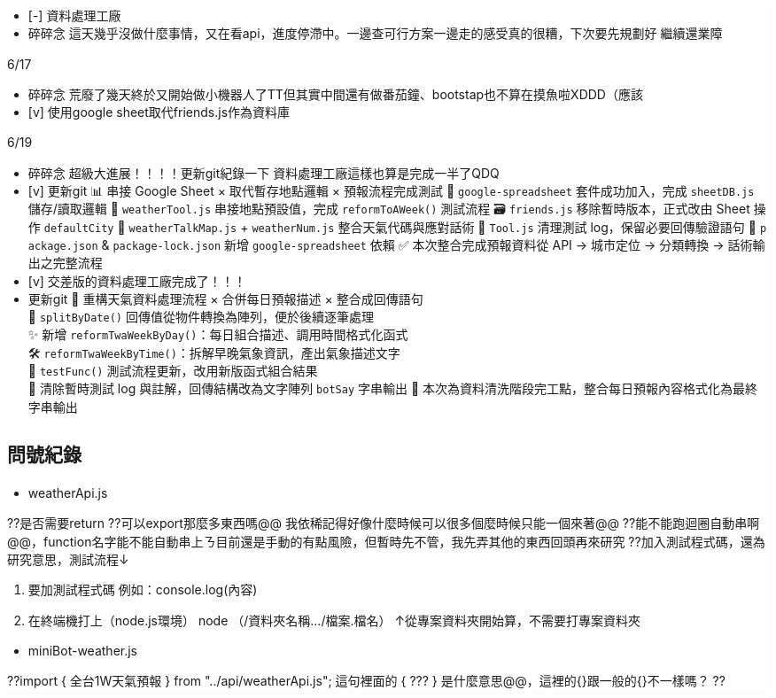   - [-] 資料處理工廠
  - 碎碎念
    這天幾乎沒做什麼事情，又在看api，進度停滯中。一邊查可行方案一邊走的感受真的很糟，下次要先規劃好
    繼續還業障

  6/17

  - 碎碎念
    荒廢了幾天終於又開始做小機器人了TT但其實中間還有做番茄鐘、bootstap也不算在摸魚啦XDDD（應該
  - [v] 使用google sheet取代friends.js作為資料庫

  6/19

  - 碎碎念
    超級大進展！！！！更新git紀錄一下
    資料處理工廠這樣也算是完成一半了QDQ
  - [v] 更新git
    📊 串接 Google Sheet × 取代暫存地點邏輯 × 預報流程完成測試
    🧩 `google-spreadsheet` 套件成功加入，完成 `sheetDB.js` 儲存/讀取邏輯
    🧪 `weatherTool.js` 串接地點預設值，完成 `reformToAWeek()` 測試流程
    🗃️ `friends.js` 移除暫時版本，正式改由 Sheet 操作 `defaultCity`
    🧠 `weatherTalkMap.js` + `weatherNum.js` 整合天氣代碼與應對話術
    🧹 `Tool.js` 清理測試 log，保留必要回傳驗證語句
    🔧 `package.json` & `package-lock.json` 新增 `google-spreadsheet` 依賴
    ✅ 本次整合完成預報資料從 API → 城市定位 → 分類轉換 → 話術輸出之完整流程
  - [v] 交差版的資料處理工廠完成了！！！
  - 更新git
    🧩 重構天氣資料處理流程 × 合併每日預報描述 × 整合成回傳語句  
    🔄 `splitByDate()` 回傳值從物件轉換為陣列，便於後續逐筆處理  
    ✨ 新增 `reformTwaWeekByDay()`：每日組合描述、調用時間格式化函式  
    🛠 `reformTwaWeekByTime()`：拆解早晚氣象資訊，產出氣象描述文字  
    🧪 `testFunc()` 測試流程更新，改用新版函式組合結果  
    🧼 清除暫時測試 log 與註解，回傳結構改為文字陣列 `botSay` 字串輸出
    📌 本次為資料清洗階段完工點，整合每日預報內容格式化為最終字串輸出

## 問號紀錄

- weatherApi.js

??是否需要return
??可以export那麼多東西嗎@@ 我依稀記得好像什麼時候可以很多個麼時候只能一個來著@@
??能不能跑迴圈自動串啊@@，function名字能不能自動串上ㄋ目前還是手動的有點風險，但暫時先不管，我先弄其他的東西回頭再來研究
??加入測試程式碼，還為研究意思，測試流程↓

1. 要加測試程式碼
   例如：console.log(內容)

2. 在終端機打上（node.js環境） node （/資料夾名稱…/檔案.檔名）
   ↑從專案資料夾開始算，不需要打專案資料夾

- miniBot-weather.js

??import { 全台1W天氣預報 } from "../api/weatherApi.js"; 這句裡面的 { ??? } 是什麼意思@@，這裡的{}跟一般的{}不一樣嗎？
??
